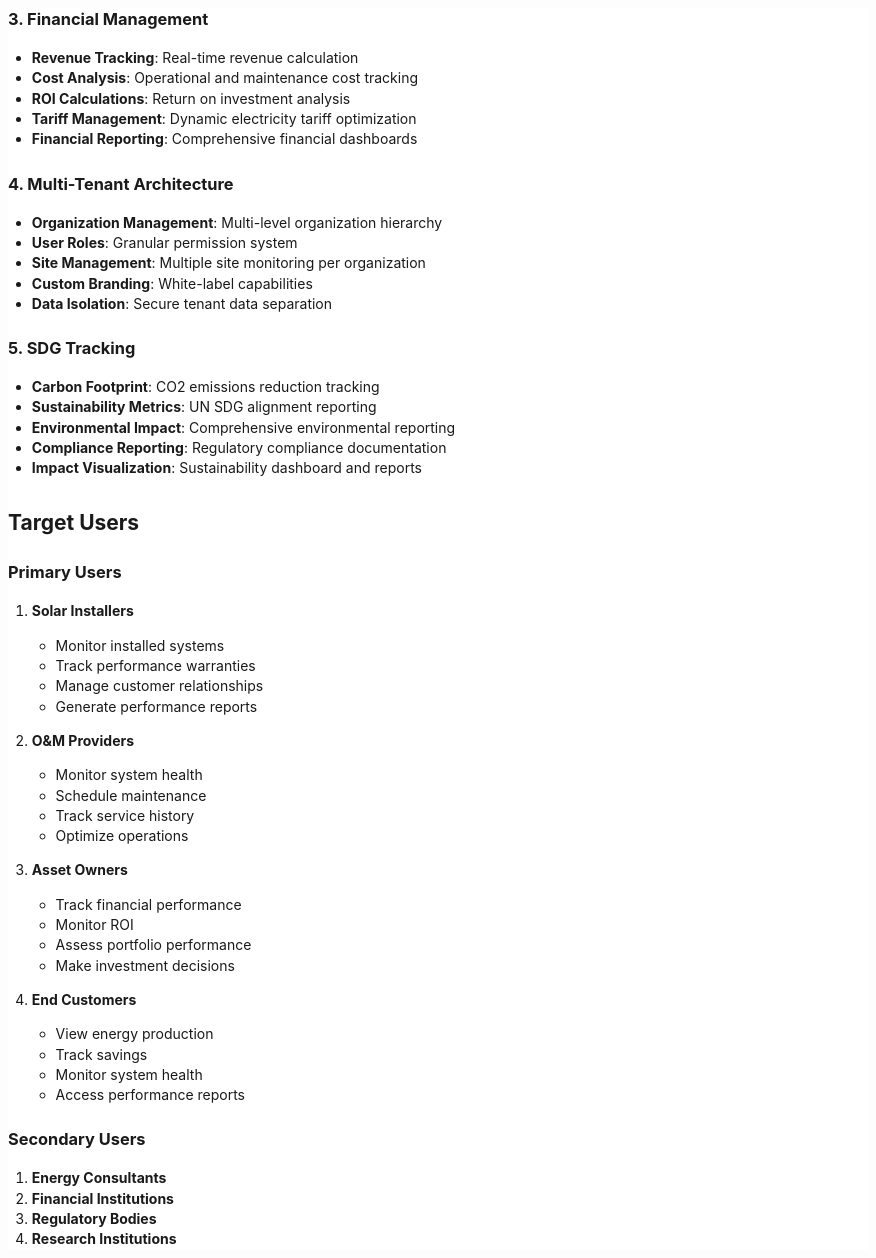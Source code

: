 ### 3. Financial Management
- **Revenue Tracking**: Real-time revenue calculation
- **Cost Analysis**: Operational and maintenance cost tracking
- **ROI Calculations**: Return on investment analysis
- **Tariff Management**: Dynamic electricity tariff optimization
- **Financial Reporting**: Comprehensive financial dashboards

### 4. Multi-Tenant Architecture
- **Organization Management**: Multi-level organization hierarchy
- **User Roles**: Granular permission system
- **Site Management**: Multiple site monitoring per organization
- **Custom Branding**: White-label capabilities
- **Data Isolation**: Secure tenant data separation

### 5. SDG Tracking
- **Carbon Footprint**: CO2 emissions reduction tracking
- **Sustainability Metrics**: UN SDG alignment reporting
- **Environmental Impact**: Comprehensive environmental reporting
- **Compliance Reporting**: Regulatory compliance documentation
- **Impact Visualization**: Sustainability dashboard and reports

## Target Users

### Primary Users
1. **Solar Installers**
   - Monitor installed systems
   - Track performance warranties
   - Manage customer relationships
   - Generate performance reports

2. **O&M Providers**
   - Monitor system health
   - Schedule maintenance
   - Track service history
   - Optimize operations

3. **Asset Owners**
   - Track financial performance
   - Monitor ROI
   - Assess portfolio performance
   - Make investment decisions

4. **End Customers**
   - View energy production
   - Track savings
   - Monitor system health
   - Access performance reports

### Secondary Users
1. **Energy Consultants**
2. **Financial Institutions**
3. **Regulatory Bodies**
4. **Research Institutions**
